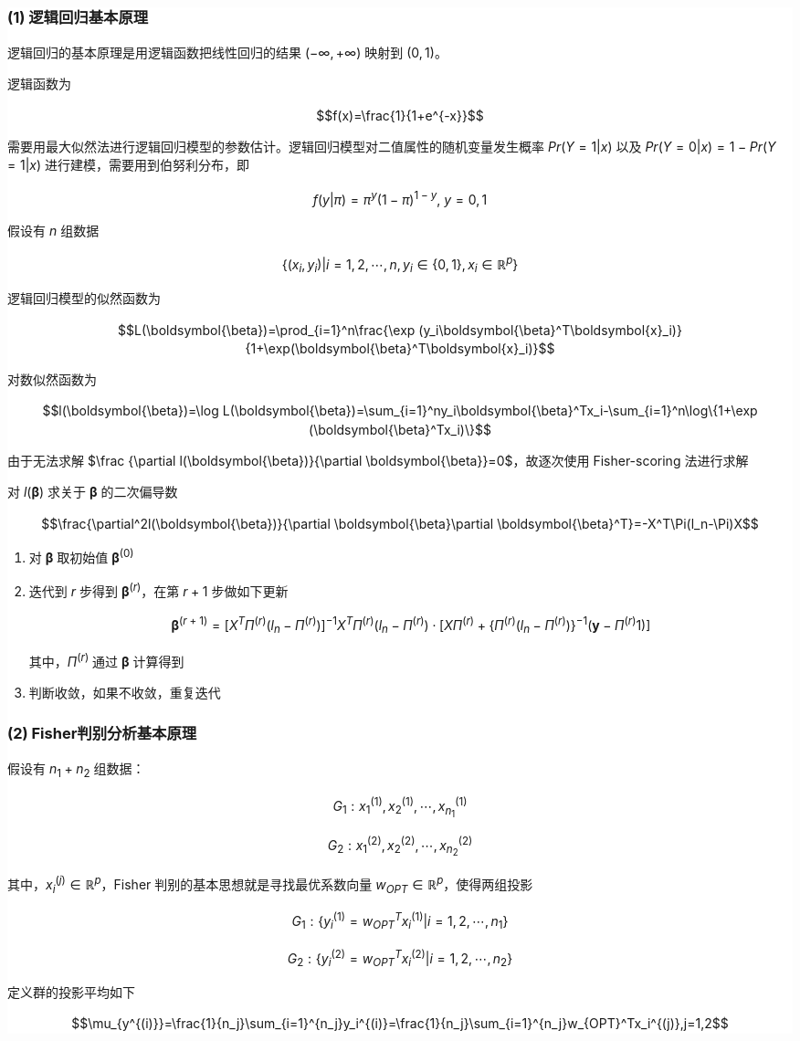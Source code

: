 ### **(1) 逻辑回归基本原理**

逻辑回归的基本原理是用逻辑函数把线性回归的结果 $(-\infty,+\infty)$ 映射到 $(0,1)$。

逻辑函数为

$$f(x)=\frac{1}{1+e^{-x}}$$

需要用最大似然法进行逻辑回归模型的参数估计。逻辑回归模型对二值属性的随机变量发生概率 $Pr(Y=1|x)$ 以及 $Pr(Y=0|x)=1-Pr(Y=1|x)$ 进行建模，需要用到伯努利分布，即

$$f(y|\pi)=\pi^y(1-\pi)^{1-y},\ y=0,1$$

假设有 $n$ 组数据

$$\{(x_i,y_i)|i=1,2,\cdots,n,y_i\in\{0,1\},x_i\in\mathbb{R}^p\}$$

逻辑回归模型的似然函数为

$$L(\boldsymbol{\beta})=\prod_{i=1}^n\frac{\exp (y_i\boldsymbol{\beta}^T\boldsymbol{x}_i)}{1+\exp(\boldsymbol{\beta}^T\boldsymbol{x}_i)}$$

对数似然函数为

$$l(\boldsymbol{\beta})=\log L(\boldsymbol{\beta})=\sum_{i=1}^ny_i\boldsymbol{\beta}^Tx_i-\sum_{i=1}^n\log\{1+\exp (\boldsymbol{\beta}^Tx_i)\}$$

由于无法求解 $\frac {\partial l(\boldsymbol{\beta})}{\partial \boldsymbol{\beta}}=0$，故逐次使用 Fisher-scoring 法进行求解

对 $l(\boldsymbol{\beta})$ 求关于 $\boldsymbol{\beta}$ 的二次偏导数

$$\frac{\partial^2l(\boldsymbol{\beta})}{\partial \boldsymbol{\beta}\partial \boldsymbol{\beta}^T}=-X^T\Pi(l_n-\Pi)X$$

1. 对 $\boldsymbol{\beta}$ 取初始值 $\boldsymbol{\beta}^{(0)}$

2. 迭代到 $r$ 步得到 $\boldsymbol{\beta}^{(r)}$，在第 $r+1$ 步做如下更新

    $$\boldsymbol{\beta}^{(r+1)}=[X^T\Pi^{(r)}(l_n-\Pi^{(r)})]^{-1}X^T\Pi^{(r)}(l_n-\Pi^{(r)})\cdot[X\Pi^{(r)}+\{\Pi^{(r)}(l_n-\Pi^{(r)})\}^{-1}(\boldsymbol{y}-\Pi^{(r)}1)]$$

    其中，$\Pi^{(r)}$ 通过 $\boldsymbol{\beta}$ 计算得到

3. 判断收敛，如果不收敛，重复迭代

### **(2) Fisher判别分析基本原理**

假设有 $n_1+n_2$ 组数据：

$$G_1:x_1^{(1)},x_2^{(1)},\cdots,x_{n_1}^{(1)}$$

$$G_2:x_1^{(2)},x_2^{(2)},\cdots,x_{n_2}^{(2)}$$

其中，$x_i^{(j)}\in\mathbb{R}^p$，Fisher 判别的基本思想就是寻找最优系数向量 $w_{OPT}\in\mathbb{R}^p$，使得两组投影

$$G_1:\{ y_i^{(1)}=w_{OPT}^Tx_i^{(1)} | i=1,2,\cdots,n_1 \}$$

$$G_2:\{ y_i^{(2)}=w_{OPT}^Tx_i^{(2)} | i=1,2,\cdots,n_2 \}$$

定义群的投影平均如下

$$\mu_{y^{(i)}}=\frac{1}{n_j}\sum_{i=1}^{n_j}y_i^{(i)}=\frac{1}{n_j}\sum_{i=1}^{n_j}w_{OPT}^Tx_i^{(j)},j=1,2$$
